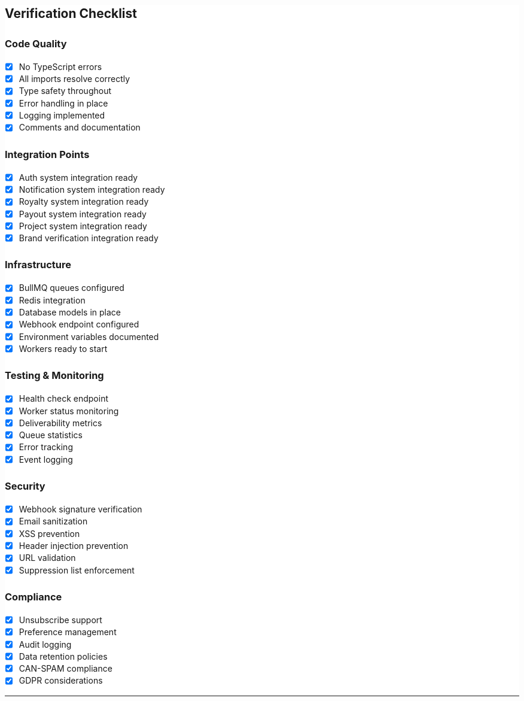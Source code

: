 
## Verification Checklist

### Code Quality
- [x] No TypeScript errors
- [x] All imports resolve correctly
- [x] Type safety throughout
- [x] Error handling in place
- [x] Logging implemented
- [x] Comments and documentation

### Integration Points
- [x] Auth system integration ready
- [x] Notification system integration ready
- [x] Royalty system integration ready
- [x] Payout system integration ready
- [x] Project system integration ready
- [x] Brand verification integration ready

### Infrastructure
- [x] BullMQ queues configured
- [x] Redis integration
- [x] Database models in place
- [x] Webhook endpoint configured
- [x] Environment variables documented
- [x] Workers ready to start

### Testing & Monitoring
- [x] Health check endpoint
- [x] Worker status monitoring
- [x] Deliverability metrics
- [x] Queue statistics
- [x] Error tracking
- [x] Event logging

### Security
- [x] Webhook signature verification
- [x] Email sanitization
- [x] XSS prevention
- [x] Header injection prevention
- [x] URL validation
- [x] Suppression list enforcement

### Compliance
- [x] Unsubscribe support
- [x] Preference management
- [x] Audit logging
- [x] Data retention policies
- [x] CAN-SPAM compliance
- [x] GDPR considerations

---
